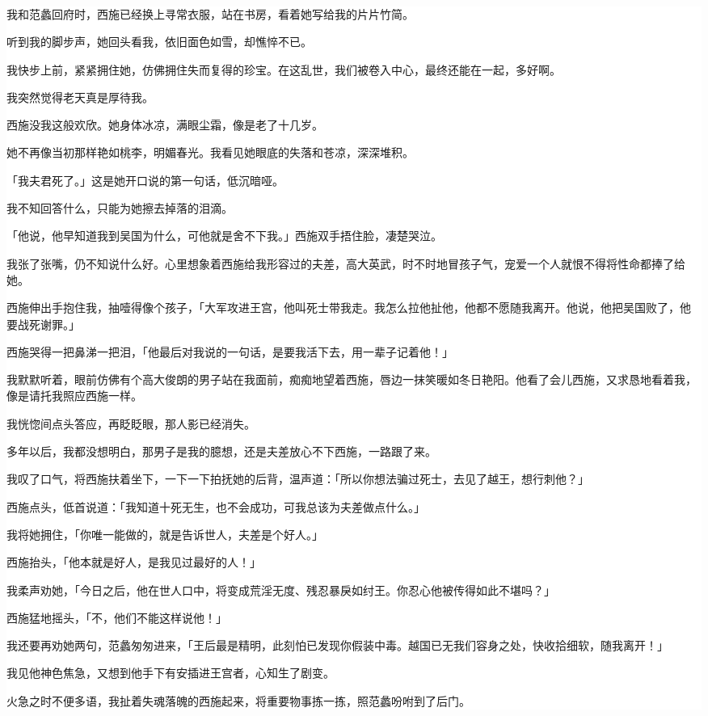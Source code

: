 
我和范蠡回府时，西施已经换上寻常衣服，站在书房，看着她写给我的片片竹简。


听到我的脚步声，她回头看我，依旧面色如雪，却憔悴不已。


我快步上前，紧紧拥住她，仿佛拥住失而复得的珍宝。在这乱世，我们被卷入中心，最终还能在一起，多好啊。


我突然觉得老天真是厚待我。


西施没我这般欢欣。她身体冰凉，满眼尘霜，像是老了十几岁。


她不再像当初那样艳如桃李，明媚春光。我看见她眼底的失落和苍凉，深深堆积。


「我夫君死了。」这是她开口说的第一句话，低沉暗哑。


我不知回答什么，只能为她擦去掉落的泪滴。


「他说，他早知道我到吴国为什么，可他就是舍不下我。」西施双手捂住脸，凄楚哭泣。


我张了张嘴，仍不知说什么好。心里想象着西施给我形容过的夫差，高大英武，时不时地冒孩子气，宠爱一个人就恨不得将性命都捧了给她。


西施伸出手抱住我，抽噎得像个孩子，「大军攻进王宫，他叫死士带我走。我怎么拉他扯他，他都不愿随我离开。他说，他把吴国败了，他要战死谢罪。」


西施哭得一把鼻涕一把泪，「他最后对我说的一句话，是要我活下去，用一辈子记着他！」


我默默听着，眼前仿佛有个高大俊朗的男子站在我面前，痴痴地望着西施，唇边一抹笑暖如冬日艳阳。他看了会儿西施，又求恳地看着我，像是请托我照应西施一样。


我恍惚间点头答应，再眨眨眼，那人影已经消失。


多年以后，我都没想明白，那男子是我的臆想，还是夫差放心不下西施，一路跟了来。


我叹了口气，将西施扶着坐下，一下一下拍抚她的后背，温声道：「所以你想法骗过死士，去见了越王，想行刺他？」


西施点头，低首说道：「我知道十死无生，也不会成功，可我总该为夫差做点什么。」


我将她拥住，「你唯一能做的，就是告诉世人，夫差是个好人。」


西施抬头，「他本就是好人，是我见过最好的人！」


我柔声劝她，「今日之后，他在世人口中，将变成荒淫无度、残忍暴戾如纣王。你忍心他被传得如此不堪吗？」


西施猛地摇头，「不，他们不能这样说他！」


我还要再劝她两句，范蠡匆匆进来，「王后最是精明，此刻怕已发现你假装中毒。越国已无我们容身之处，快收拾细软，随我离开！」


我见他神色焦急，又想到他手下有安插进王宫者，心知生了剧变。


火急之时不便多语，我扯着失魂落魄的西施起来，将重要物事拣一拣，照范蠡吩咐到了后门。

